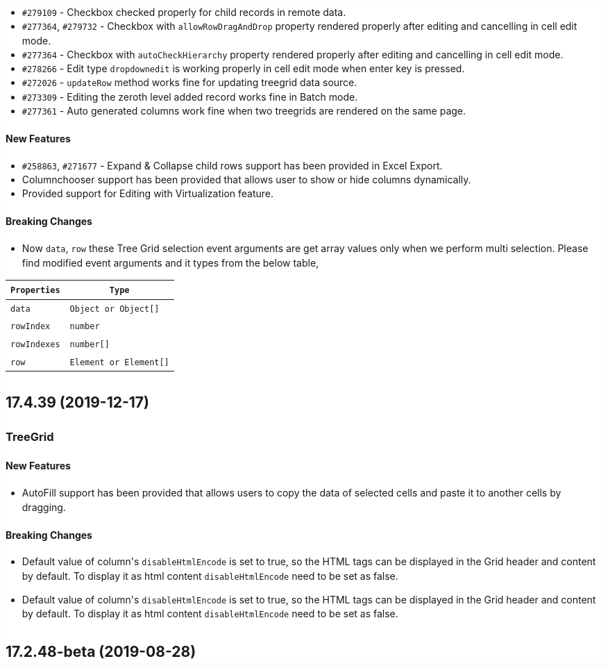 - `#279109` - Checkbox checked properly for child records in remote data.
- `#277364`, `#279732` - Checkbox with `allowRowDragAndDrop` property rendered properly after editing and cancelling in cell edit mode.
- `#277364` - Checkbox with `autoCheckHierarchy` property rendered properly after editing and cancelling in cell edit mode.
- `#278266` - Edit type `dropdownedit` is working properly in cell edit mode when enter key is pressed.
- `#272026` - `updateRow` method works fine for updating treegrid data source.
- `#273309` - Editing the zeroth level added record works fine in Batch mode.
- `#277361` - Auto generated columns work fine when two treegrids are rendered on the same page.

#### New Features

- `#258863`, `#271677` - Expand & Collapse child rows support has been provided in Excel Export.
- Columnchooser support has been provided that allows user to show or hide columns dynamically.
- Provided support for Editing with Virtualization feature.

#### Breaking Changes

- Now `data`, `row` these Tree Grid selection event arguments are get array values only when we perform multi selection. Please find modified event arguments and it types from the below table,

| `Properties` | `Type` | 
|---|---|
| `data` | `Object or Object[]` | 
| `rowIndex` | `number` | 
| `rowIndexes` | `number[]` | 
| `row` | `Element or Element[]` | 

## 17.4.39 (2019-12-17)

### TreeGrid

#### New Features

- AutoFill support has been provided that allows users to copy the data of selected cells and paste it to another cells by dragging.

#### Breaking Changes

- Default value of column's `disableHtmlEncode` is set to true, so the HTML tags can be displayed in the Grid header and content by default. To display it as html content `disableHtmlEncode` need to be set as false.

- Default value of column's `disableHtmlEncode` is set to true, so the HTML tags can be displayed in the Grid header and content by default. To display it as html content `disableHtmlEncode` need to be set as false.


## 17.2.48-beta (2019-08-28)
